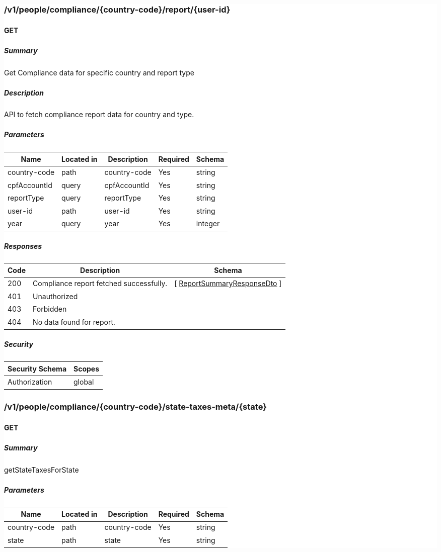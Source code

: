 ### /v1/people/compliance/{country-code}/report/{user-id}

#### GET
##### Summary

Get Compliance data for specific country and report type

##### Description

API to fetch compliance report data for country and type.

##### Parameters

| Name | Located in | Description | Required | Schema |
| ---- | ---------- | ----------- | -------- | ---- |
| country-code | path | country-code | Yes | string |
| cpfAccountId | query | cpfAccountId | Yes | string |
| reportType | query | reportType | Yes | string |
| user-id | path | user-id | Yes | string |
| year | query | year | Yes | integer |

##### Responses

| Code | Description | Schema |
| ---- | ----------- | ------ |
| 200 | Compliance report fetched successfully. | [ [ReportSummaryResponseDto](#reportsummaryresponsedto) ] |
| 401 | Unauthorized |  |
| 403 | Forbidden |  |
| 404 | No data found for report. |  |

##### Security

| Security Schema | Scopes |
| --- | --- |
| Authorization | global |

### /v1/people/compliance/{country-code}/state-taxes-meta/{state}

#### GET
##### Summary

getStateTaxesForState

##### Parameters

| Name | Located in | Description | Required | Schema |
| ---- | ---------- | ----------- | -------- | ---- |
| country-code | path | country-code | Yes | string |
| state | path | state | Yes | string |
